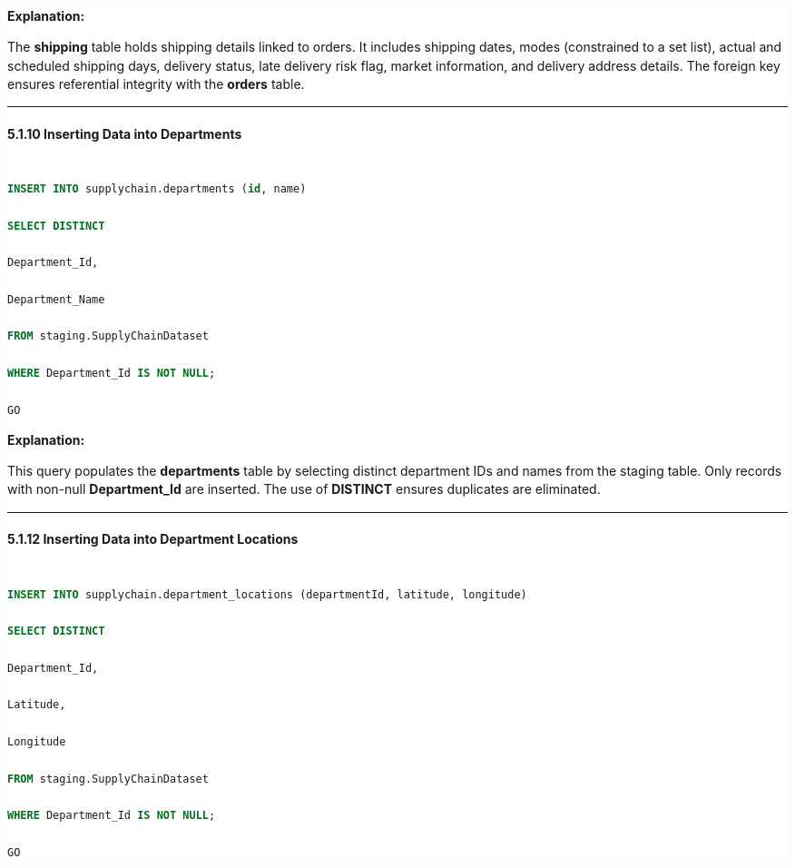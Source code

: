   

**Explanation:**

The **shipping** table holds shipping details linked to orders. It includes shipping dates, modes (constrained to a set list), actual and scheduled shipping days, delivery status, late delivery risk flag, market information, and delivery address details. The foreign key ensures referential integrity with the **orders** table.

  

---

  

#### 5.1.10 Inserting Data into Departments

  

```sql

INSERT INTO supplychain.departments (id, name)

SELECT DISTINCT

Department_Id,

Department_Name

FROM staging.SupplyChainDataset

WHERE Department_Id IS NOT NULL;

GO

```

  

**Explanation:**

This query populates the **departments** table by selecting distinct department IDs and names from the staging table. Only records with non-null **Department_Id** are inserted. The use of **DISTINCT** ensures duplicates are eliminated.

  

---

  

#### 5.1.12 Inserting Data into Department Locations

  

```sql

INSERT INTO supplychain.department_locations (departmentId, latitude, longitude)

SELECT DISTINCT

Department_Id,

Latitude,

Longitude

FROM staging.SupplyChainDataset

WHERE Department_Id IS NOT NULL;

GO

```
